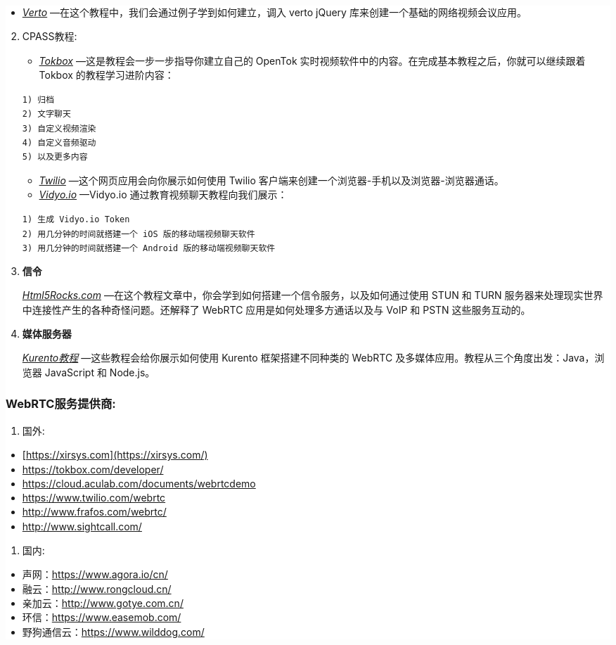    - [*Verto*](http://evoluxbr.github.io/verto-docs/) —在这个教程中，我们会通过例子学到如何建立，调入 verto jQuery 库来创建一个基础的网络视频会议应用。

2. CPASS教程:

   - [*Tokbox*](https://tokbox.com/developer/tutorials/) —这是教程会一步一步指导你建立自己的 OpenTok 实时视频软件中的内容。在完成基本教程之后，你就可以继续跟着 Tokbox 的教程学习进阶内容：

   ```shell
   1) 归档
   2) 文字聊天
   3) 自定义视频渲染
   4) 自定义音频驱动
   5) 以及更多内容
   ```

   - [*Twilio*](https://www.twilio.com/docs/tutorials/browser-calls-node-express) —这个网页应用会向你展示如何使用 Twilio 客户端来创建一个浏览器-手机以及浏览器-浏览器通话。
   - [*Vidyo.io*](https://support.vidyo.io/hc/en-us/sections/115001457187-Video-Tutorials) —Vidyo.io 通过教育视频聊天教程向我们展示：

   ```shell
   1) 生成 Vidyo.io Token
   2) 用几分钟的时间就搭建一个 iOS 版的移动端视频聊天软件
   3) 用几分钟的时间就搭建一个 Android 版的移动端视频聊天软件
   ```

3. **信令**

   [*Html5Rocks.com*](https://www.html5rocks.com/en/tutorials/webrtc/infrastructure/) —在这个教程文章中，你会学到如何搭建一个信令服务，以及如何通过使用 STUN 和 TURN 服务器来处理现实世界中连接性产生的各种奇怪问题。还解释了 WebRTC 应用是如何处理多方通话以及与 VoIP 和 PSTN 这些服务互动的。

4. **媒体服务器**

   [*Kurento教程*](http://doc-kurento.readthedocs.io/en/stable/tutorials.html) —这些教程会给你展示如何使用 Kurento 框架搭建不同种类的 WebRTC 及多媒体应用。教程从三个角度出发：Java，浏览器 JavaScript 和 Node.js。

### WebRTC服务提供商:

1. 国外:

- [https://xirsys.com](https://xirsys.com/)
- <https://tokbox.com/developer/>
- <https://cloud.aculab.com/documents/webrtcdemo>
- <https://www.twilio.com/webrtc>
- <http://www.frafos.com/webrtc/>
- <http://www.sightcall.com/>

1. 国内:

- 声网：<https://www.agora.io/cn/>
- 融云：<http://www.rongcloud.cn/>
- 亲加云：<http://www.gotye.com.cn/>
- 环信：<https://www.easemob.com/>
- 野狗通信云：<https://www.wilddog.com/>



